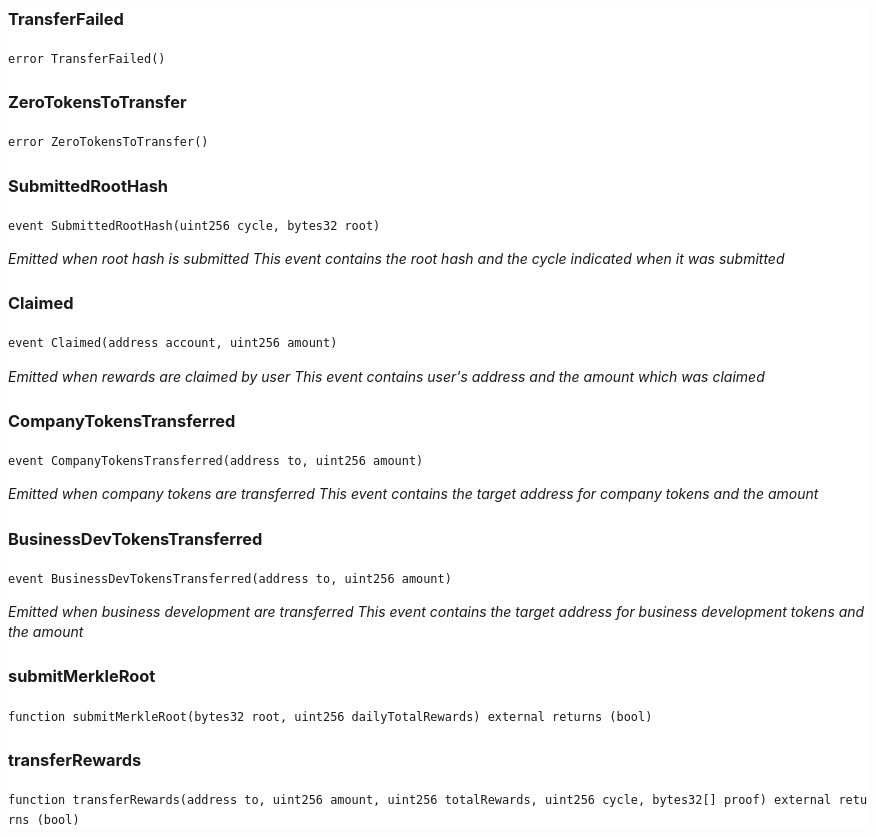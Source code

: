 ### TransferFailed

```solidity
error TransferFailed()
```

### ZeroTokensToTransfer

```solidity
error ZeroTokensToTransfer()
```

### SubmittedRootHash

```solidity
event SubmittedRootHash(uint256 cycle, bytes32 root)
```

_Emitted when root hash is submitted
This event contains the root hash and the cycle indicated when it was submitted_

### Claimed

```solidity
event Claimed(address account, uint256 amount)
```

_Emitted when rewards are claimed by user
This event contains user's address and the amount which was claimed_

### CompanyTokensTransferred

```solidity
event CompanyTokensTransferred(address to, uint256 amount)
```

_Emitted when company tokens are transferred
This event contains the target address for company tokens and the amount_

### BusinessDevTokensTransferred

```solidity
event BusinessDevTokensTransferred(address to, uint256 amount)
```

_Emitted when business development are transferred
This event contains the target address for business development tokens and the amount_

### submitMerkleRoot

```solidity
function submitMerkleRoot(bytes32 root, uint256 dailyTotalRewards) external returns (bool)
```

### transferRewards

```solidity
function transferRewards(address to, uint256 amount, uint256 totalRewards, uint256 cycle, bytes32[] proof) external returns (bool)
```
